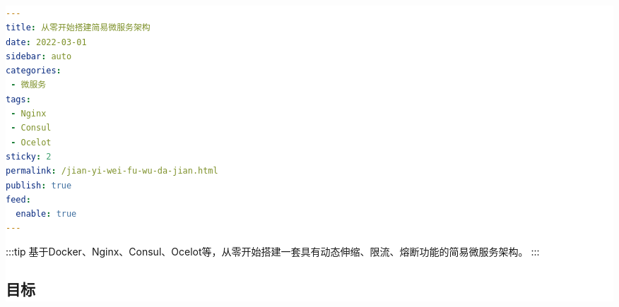 ```yaml
---
title: 从零开始搭建简易微服务架构
date: 2022-03-01
sidebar: auto
categories:
 - 微服务
tags: 
 - Nginx
 - Consul
 - Ocelot
sticky: 2
permalink: /jian-yi-wei-fu-wu-da-jian.html
publish: true
feed:
  enable: true
---
```

:::tip
基于Docker、Nginx、Consul、Ocelot等，从零开始搭建一套具有动态伸缩、限流、熔断功能的简易微服务架构。
:::



## 目标
